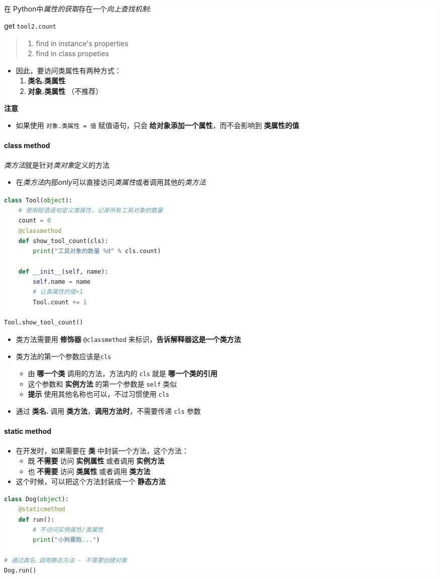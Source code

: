 在 Python中*属性的获取*存在一个*向上查找机制*:

get `tool2.count`

> 1. find in instance's properties
> 2. find in class propeties

- 因此，要访问类属性有两种方式：
    1. **类名.类属性**
    2. **对象.类属性** （不推荐）

**注意**

- 如果使用 `对象.类属性 = 值` 赋值语句，只会 **给对象添加一个属性**，而不会影响到 **类属性的值**

#### class method

*类方法*就是针对*类对象*定义的方法
- 在*类方法*内部*only*可以直接访问*类属性*或者调用其他的*类方法*

```python
class Tool(object):
    # 使用赋值语句定义类属性，记录所有工具对象的数量
    count = 0
    @classmethod
    def show_tool_count(cls):
        print("工具对象的数量 %d" % cls.count)

    def __init__(self, name):
        self.name = name
        # 让类属性的值+1
        Tool.count += 1

Tool.show_tool_count()
```

- 类方法需要用 **修饰器** `@classmethod` 来标识，**告诉解释器这是一个类方法**
- 类方法的第一个参数应该是`cls` 
    - 由 **哪一个类** 调用的方法，方法内的 `cls` 就是 **哪一个类的引用**
    - 这个参数和 **实例方法** 的第一个参数是 `self` 类似
    - **提示** 使用其他名称也可以，不过习惯使用 `cls`

- 通过 **类名.** 调用 **类方法**，**调用方法时**，不需要传递 `cls` 参数

#### static method

- 在开发时，如果需要在 **类** 中封装一个方法，这个方法：
    - 既 **不需要** 访问 **实例属性** 或者调用 **实例方法**
    - 也 **不需要** 访问 **类属性** 或者调用 **类方法**
- 这个时候，可以把这个方法封装成一个 **静态方法**

```python
class Dog(object):
    @staticmethod
    def run():
        # 不访问实例属性/类属性
        print("小狗要跑...")

# 通过类名.调用静态方法 - 不需要创建对象
Dog.run()
```
